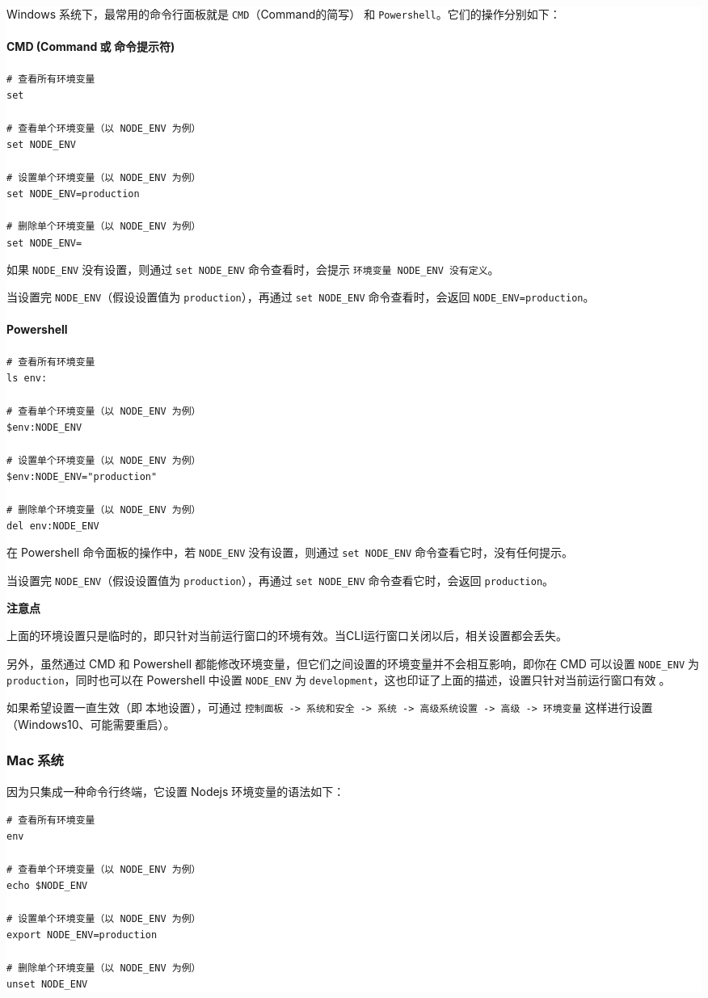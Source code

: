 Windows 系统下，最常用的命令行面板就是 `CMD`（Command的简写） 和 `Powershell`。它们的操作分别如下：

#### CMD (Command 或 命令提示符)

```
# 查看所有环境变量
set

# 查看单个环境变量（以 NODE_ENV 为例）
set NODE_ENV

# 设置单个环境变量（以 NODE_ENV 为例）
set NODE_ENV=production

# 删除单个环境变量（以 NODE_ENV 为例）
set NODE_ENV=
```

如果 `NODE_ENV` 没有设置，则通过 `set NODE_ENV` 命令查看时，会提示 `环境变量 NODE_ENV 没有定义`。

当设置完 `NODE_ENV`（假设设置值为 `production`），再通过 `set NODE_ENV` 命令查看时，会返回 `NODE_ENV=production`。

#### Powershell

```
# 查看所有环境变量
ls env:

# 查看单个环境变量（以 NODE_ENV 为例）
$env:NODE_ENV

# 设置单个环境变量（以 NODE_ENV 为例）
$env:NODE_ENV="production"

# 删除单个环境变量（以 NODE_ENV 为例）
del env:NODE_ENV
```

在 Powershell 命令面板的操作中，若 `NODE_ENV` 没有设置，则通过 `set NODE_ENV` 命令查看它时，没有任何提示。

当设置完 `NODE_ENV`（假设设置值为 `production`），再通过 `set NODE_ENV` 命令查看它时，会返回 `production`。

**注意点**

上面的环境设置只是临时的，即只针对当前运行窗口的环境有效。当CLI运行窗口关闭以后，相关设置都会丢失。

另外，虽然通过 CMD 和 Powershell 都能修改环境变量，但它们之间设置的环境变量并不会相互影响，即你在 CMD 可以设置 `NODE_ENV` 为 `production`，同时也可以在 Powershell 中设置 `NODE_ENV` 为 `development`，这也印证了上面的描述，设置只针对当前运行窗口有效 。

如果希望设置一直生效（即 本地设置），可通过 `控制面板 -> 系统和安全 -> 系统 -> 高级系统设置 -> 高级 -> 环境变量` 这样进行设置（Windows10、可能需要重启）。

### Mac 系统

因为只集成一种命令行终端，它设置 Nodejs 环境变量的语法如下：

```
# 查看所有环境变量
env

# 查看单个环境变量（以 NODE_ENV 为例）
echo $NODE_ENV

# 设置单个环境变量（以 NODE_ENV 为例）
export NODE_ENV=production

# 删除单个环境变量（以 NODE_ENV 为例）
unset NODE_ENV
```
